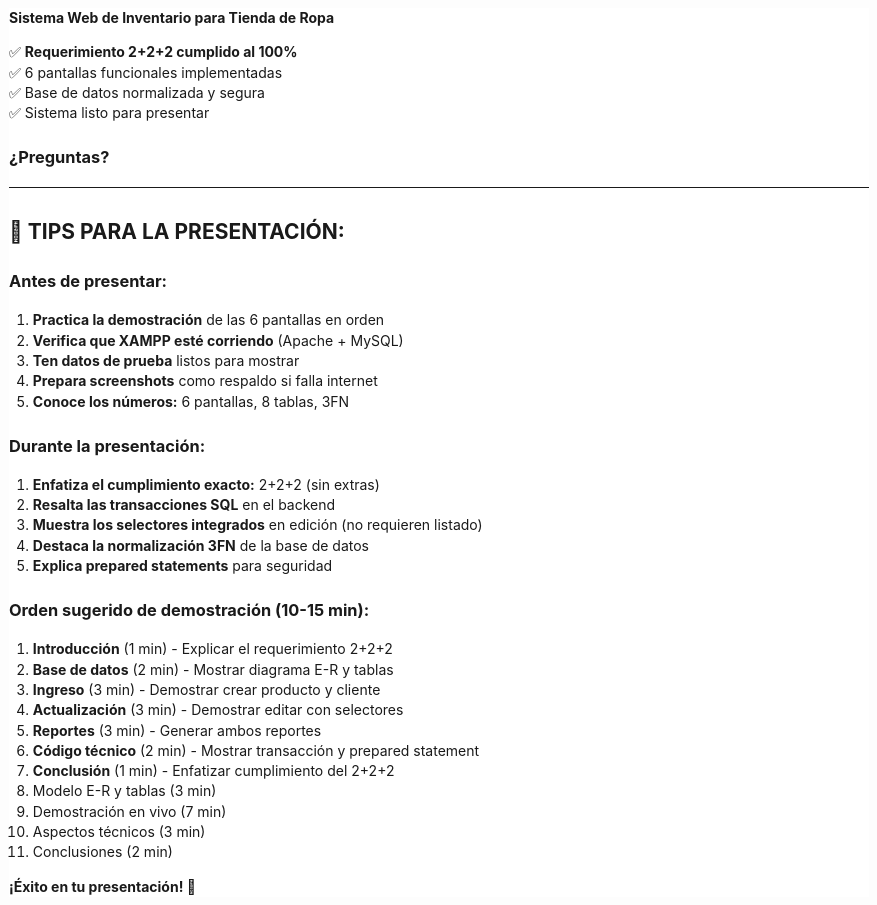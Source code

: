 **Sistema Web de Inventario para Tienda de Ropa**

✅ **Requerimiento 2+2+2 cumplido al 100%**  
✅ 6 pantallas funcionales implementadas  
✅ Base de datos normalizada y segura  
✅ Sistema listo para presentar  

### ¿Preguntas?

---

## 🎯 TIPS PARA LA PRESENTACIÓN:

### Antes de presentar:
1. **Practica la demostración** de las 6 pantallas en orden
2. **Verifica que XAMPP esté corriendo** (Apache + MySQL)
3. **Ten datos de prueba** listos para mostrar
4. **Prepara screenshots** como respaldo si falla internet
5. **Conoce los números:** 6 pantallas, 8 tablas, 3FN

### Durante la presentación:
1. **Enfatiza el cumplimiento exacto:** 2+2+2 (sin extras)
2. **Resalta las transacciones SQL** en el backend
3. **Muestra los selectores integrados** en edición (no requieren listado)
4. **Destaca la normalización 3FN** de la base de datos
5. **Explica prepared statements** para seguridad

### Orden sugerido de demostración (10-15 min):
1. **Introducción** (1 min) - Explicar el requerimiento 2+2+2
2. **Base de datos** (2 min) - Mostrar diagrama E-R y tablas
3. **Ingreso** (3 min) - Demostrar crear producto y cliente
4. **Actualización** (3 min) - Demostrar editar con selectores
5. **Reportes** (3 min) - Generar ambos reportes
6. **Código técnico** (2 min) - Mostrar transacción y prepared statement
7. **Conclusión** (1 min) - Enfatizar cumplimiento del 2+2+2
3. Modelo E-R y tablas (3 min)
4. Demostración en vivo (7 min)
5. Aspectos técnicos (3 min)
6. Conclusiones (2 min)

**¡Éxito en tu presentación! 🚀**
